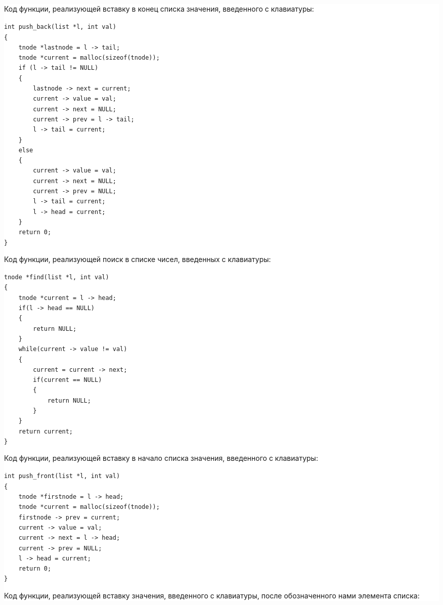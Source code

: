 
Код функции, реализующей вставку в конец списка значения, введенного с клавиатуры:
```с
int push_back(list *l, int val)
{
    tnode *lastnode = l -> tail;
    tnode *current = malloc(sizeof(tnode));
    if (l -> tail != NULL)
    {
        lastnode -> next = current;
        current -> value = val;
        current -> next = NULL;
        current -> prev = l -> tail;
        l -> tail = current;
    }
    else
    {
        current -> value = val;
        current -> next = NULL;
        current -> prev = NULL;
        l -> tail = current;
        l -> head = current;
    }
    return 0;
}

```
Код функции, реализующей поиск в списке чисел, введенных с клавиатуры:
```с
tnode *find(list *l, int val)
{
    tnode *current = l -> head;
    if(l -> head == NULL)
    {
        return NULL;
    }
    while(current -> value != val)
    {
        current = current -> next;
        if(current == NULL)
        {
            return NULL;
        }
    }
    return current;
}

```
Код функции, реализующей вставку в начало списка значения, введенного с клавиатуры:
```с
int push_front(list *l, int val)
{
    tnode *firstnode = l -> head;
    tnode *current = malloc(sizeof(tnode));
    firstnode -> prev = current;
    current -> value = val;
    current -> next = l -> head;
    current -> prev = NULL;
    l -> head = current;
    return 0;
}

```
Код функции, реализующей вставку значения, введенного с клавиатуры, после обозначенного нами элемента списка: